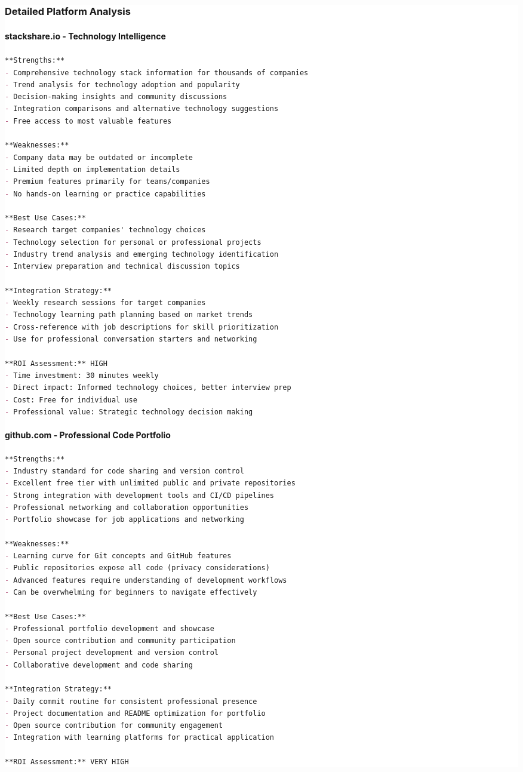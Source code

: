### Detailed Platform Analysis

#### stackshare.io - Technology Intelligence
```markdown
**Strengths:**
- Comprehensive technology stack information for thousands of companies
- Trend analysis for technology adoption and popularity
- Decision-making insights and community discussions
- Integration comparisons and alternative technology suggestions
- Free access to most valuable features

**Weaknesses:**
- Company data may be outdated or incomplete
- Limited depth on implementation details
- Premium features primarily for teams/companies
- No hands-on learning or practice capabilities

**Best Use Cases:**
- Research target companies' technology choices
- Technology selection for personal or professional projects
- Industry trend analysis and emerging technology identification
- Interview preparation and technical discussion topics

**Integration Strategy:**
- Weekly research sessions for target companies
- Technology learning path planning based on market trends
- Cross-reference with job descriptions for skill prioritization
- Use for professional conversation starters and networking

**ROI Assessment:** HIGH
- Time investment: 30 minutes weekly
- Direct impact: Informed technology choices, better interview prep
- Cost: Free for individual use
- Professional value: Strategic technology decision making
```

#### github.com - Professional Code Portfolio
```markdown
**Strengths:**
- Industry standard for code sharing and version control
- Excellent free tier with unlimited public and private repositories
- Strong integration with development tools and CI/CD pipelines
- Professional networking and collaboration opportunities
- Portfolio showcase for job applications and networking

**Weaknesses:**
- Learning curve for Git concepts and GitHub features
- Public repositories expose all code (privacy considerations)
- Advanced features require understanding of development workflows
- Can be overwhelming for beginners to navigate effectively

**Best Use Cases:**
- Professional portfolio development and showcase
- Open source contribution and community participation
- Personal project development and version control
- Collaborative development and code sharing

**Integration Strategy:**
- Daily commit routine for consistent professional presence
- Project documentation and README optimization for portfolio
- Open source contribution for community engagement
- Integration with learning platforms for practical application

**ROI Assessment:** VERY HIGH
```